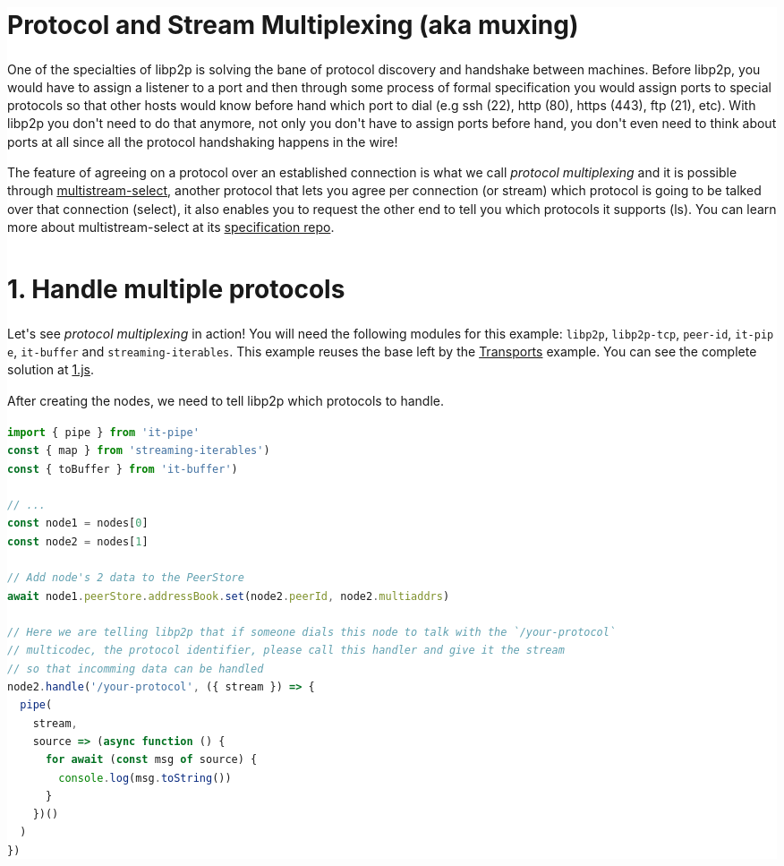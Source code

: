 # Protocol and Stream Multiplexing (aka muxing)

One of the specialties of libp2p is solving the bane of protocol discovery and handshake between machines. Before libp2p, you would have to assign a listener to a port and then through some process of formal specification you would assign ports to special protocols so that other hosts would know before hand which port to dial (e.g ssh (22), http (80), https (443), ftp (21), etc). With libp2p you don't need to do that anymore, not only you don't have to assign ports before hand, you don't even need to think about ports at all since all the protocol handshaking happens in the wire!

The feature of agreeing on a protocol over an established connection is what we call _protocol multiplexing_ and it is possible through [multistream-select](https://github.com/multiformats/multistream), another protocol that lets you agree per connection (or stream) which protocol is going to be talked over that connection (select), it also enables you to request the other end to tell you which protocols it supports (ls). You can learn more about multistream-select at its [specification repo](https://github.com/multiformats/multistream).

# 1. Handle multiple protocols

Let's see _protocol multiplexing_ in action! You will need the following modules for this example: `libp2p`, `libp2p-tcp`, `peer-id`, `it-pipe`, `it-buffer` and `streaming-iterables`. This example reuses the base left by the [Transports](../transports) example. You can see the complete solution at [1.js](./1.js).

After creating the nodes, we need to tell libp2p which protocols to handle.

```JavaScript
import { pipe } from 'it-pipe'
const { map } from 'streaming-iterables')
const { toBuffer } from 'it-buffer')

// ...
const node1 = nodes[0]
const node2 = nodes[1]

// Add node's 2 data to the PeerStore
await node1.peerStore.addressBook.set(node2.peerId, node2.multiaddrs)

// Here we are telling libp2p that if someone dials this node to talk with the `/your-protocol`
// multicodec, the protocol identifier, please call this handler and give it the stream
// so that incomming data can be handled
node2.handle('/your-protocol', ({ stream }) => {
  pipe(
    stream,
    source => (async function () {
      for await (const msg of source) {
        console.log(msg.toString())
      }
    })()
  )
})
```

